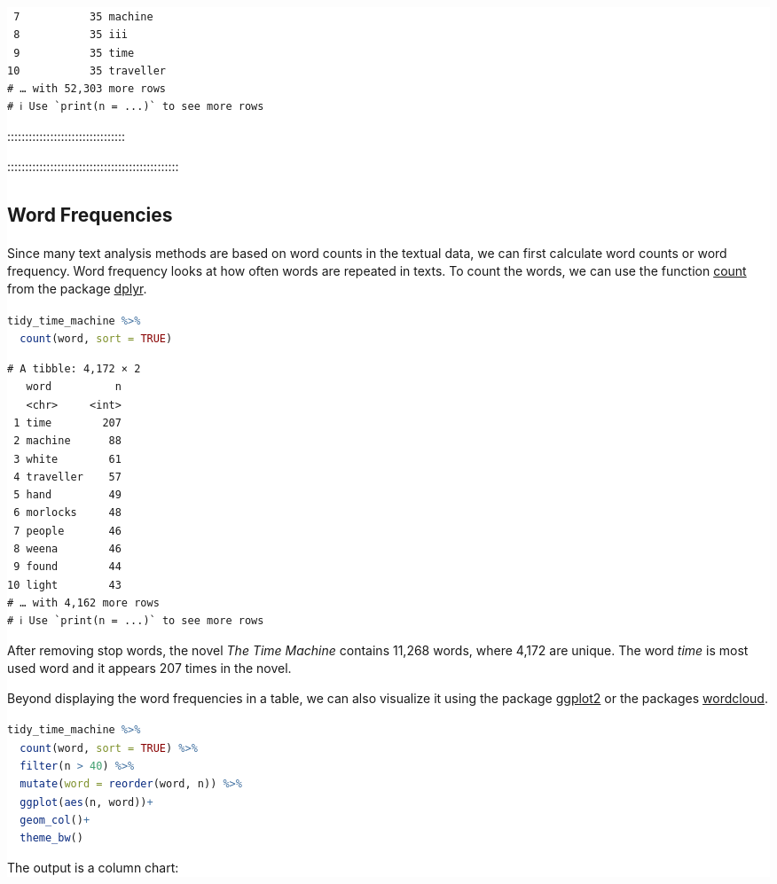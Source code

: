 ```output
 7           35 machine     
 8           35 iii         
 9           35 time        
10           35 traveller   
# … with 52,303 more rows
# ℹ Use `print(n = ...)` to see more rows
```

:::::::::::::::::::::::::::::::::

::::::::::::::::::::::::::::::::::::::::::::::::

## Word Frequencies

Since many text analysis methods are based on word counts in the textual data, we can first calculate word counts or 
word frequency. Word frequency looks at how often words are repeated in texts. To count the words, we can use the 
function [count](https://dplyr.tidyverse.org/reference/count.html) from the package [dplyr](https://cran.r-project.org/web/packages/dplyr/vignettes/dplyr.html).  

```r
tidy_time_machine %>% 
  count(word, sort = TRUE)
```

```output
# A tibble: 4,172 × 2
   word          n
   <chr>     <int>
 1 time        207
 2 machine      88
 3 white        61
 4 traveller    57
 5 hand         49
 6 morlocks     48
 7 people       46
 8 weena        46
 9 found        44
10 light        43
# … with 4,162 more rows
# ℹ Use `print(n = ...)` to see more rows
```

After removing stop words, the novel *The Time Machine* contains 11,268 words, where 4,172 are unique. The word *time* 
is most used word and it appears 207 times in the novel.

Beyond displaying the word frequencies in a table, we can also visualize it using the package [ggplot2](https://cran.r-project.org/web/packages/ggplot2/index.html)
or the packages [wordcloud](https://cran.r-project.org/web/packages/wordcloud/wordcloud.pdf).

```r
tidy_time_machine %>% 
  count(word, sort = TRUE) %>%
  filter(n > 40) %>% 
  mutate(word = reorder(word, n)) %>% 
  ggplot(aes(n, word))+
  geom_col()+
  theme_bw()
```
The output is a column chart: